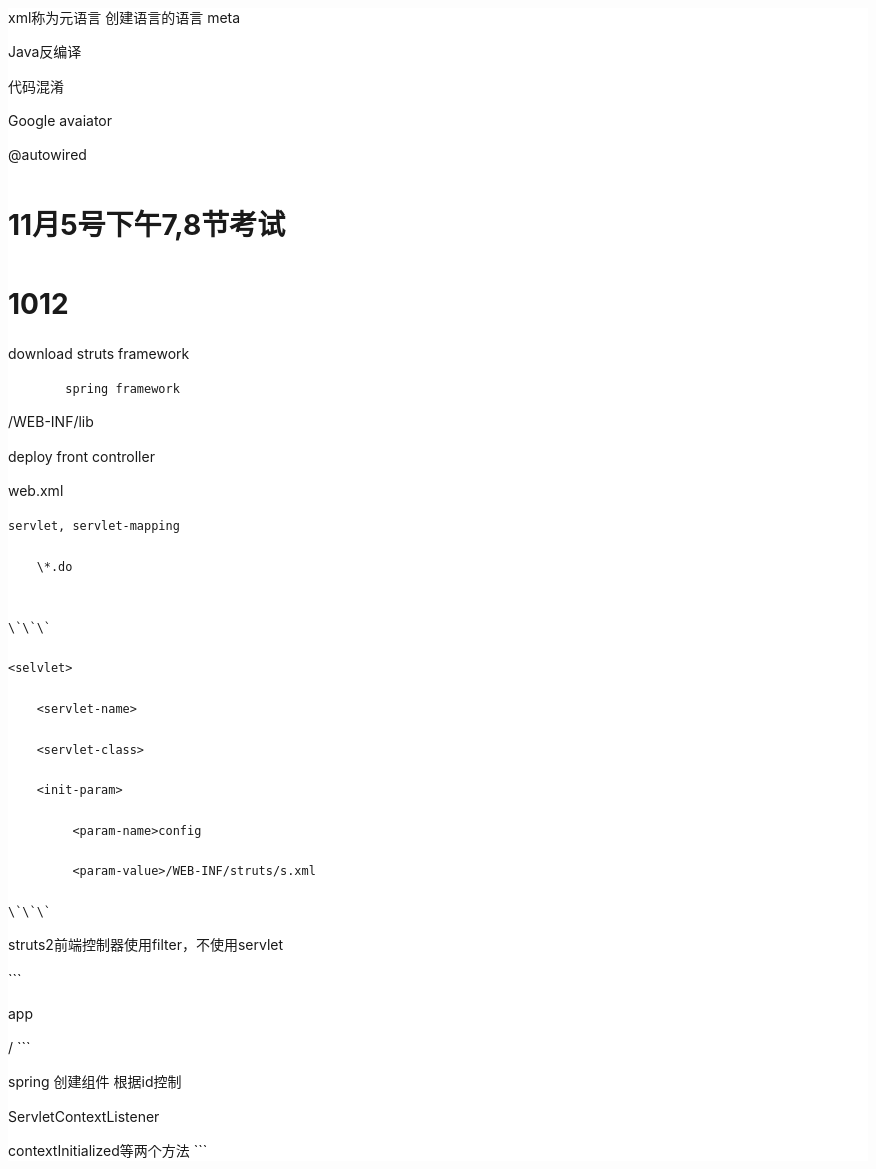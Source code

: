 xml称为元语言 创建语言的语言 meta

Java反编译

代码混淆

Google avaiator

@autowired

# 11月5号下午7,8节考试

# 1012

download struts framework

            spring framework
/WEB-INF/lib

deploy front controller

web.xml

    servlet, servlet-mapping

        \*.do


    \`\`\`

    <selvlet>

        <servlet-name>

        <servlet-class>

        <init-param>

             <param-name>config

             <param-value>/WEB-INF/struts/s.xml

    \`\`\`
struts2前端控制器使用filter，不使用servlet

\`\`\`

<servlet-mapping>

<servlet-name>app

<url-pattern>/
\`\`\`

spring 创建组件 根据id控制

ServletContextListener

contextInitialized等两个方法
\`\`\`
